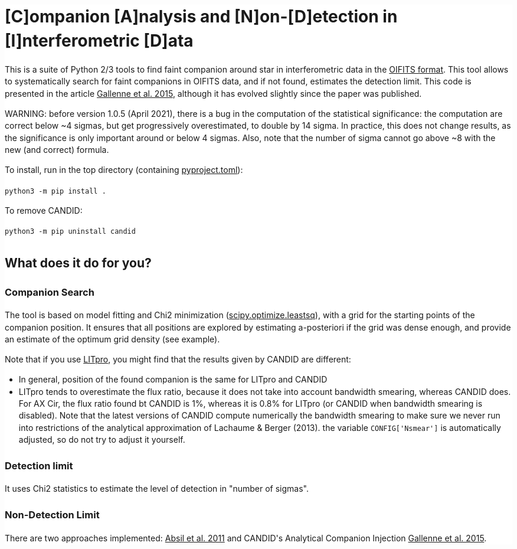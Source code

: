 # [C]ompanion [A]nalysis and [N]on-[D]etection in [I]nterferometric [D]ata

This is a suite of Python 2/3 tools to find faint companion around star in interferometric data in the [OIFITS format](http://www.mrao.cam.ac.uk/research/optical-interferometry/oifits/). This tool allows to systematically search for faint companions in OIFITS data, and if not found, estimates the detection limit. This code is presented in the article [Gallenne et al. 2015](http://adsabs.harvard.edu/abs/2015A%26A...579A..68G), although it has evolved slightly since the paper was published.

WARNING: before version 1.0.5 (April 2021), there is a bug in the computation of the statistical significance: the computation are correct below ~4 sigmas, but get progressively overestimated, to double by 14 sigma. In practice, this does not change results, as the significance is only important around or below 4 sigmas. Also, note that the number of sigma cannot go above ~8 with the new (and correct) formula.

To install, run in the top directory (containing [pyproject.toml](pyproject.toml)):
```
python3 -m pip install .  
```

To remove CANDID:
```
python3 -m pip uninstall candid
```

## What does it do for you?

### Companion Search

The tool is based on model fitting and Chi2 minimization ([scipy.optimize.leastsq](http://docs.scipy.org/doc/scipy-0.14.0/reference/generated/scipy.optimize.leastsq.html)), with a grid for the starting points of the companion position. It ensures that all positions are explored by estimating a-posteriori if the grid was dense enough, and provide an estimate of the optimum grid density (see example).

Note that if you use [LITpro](http://www.jmmc.fr/litpro_page.htm), you might find that the results given by CANDID are different:
* In general, position of the found companion is the same for LITpro and CANDID
* LITpro tends to overestimate the flux ratio, because it does not take into account bandwidth smearing, whereas CANDID does. For AX Cir, the flux ratio found bt CANDID is 1%, whereas it is 0.8% for LITpro (or CANDID when bandwidth smearing is disabled). Note that the latest versions of CANDID compute numerically the bandwidth smearing to make sure we never run into restrictions of the analytical approximation of Lachaume & Berger (2013). the variable `CONFIG['Nsmear']` is automatically adjusted, so do not try to adjust it yourself.

### Detection limit
It uses Chi2 statistics to estimate the level of detection in "number of sigmas".

### Non-Detection Limit
There are two approaches implemented: [Absil et al. 2011](http://adsabs.harvard.edu/abs/2011A%26A...535A..68A) and CANDID's Analytical Companion Injection [Gallenne et al. 2015](http://adsabs.harvard.edu/abs/2015A%26A...579A..68G).
